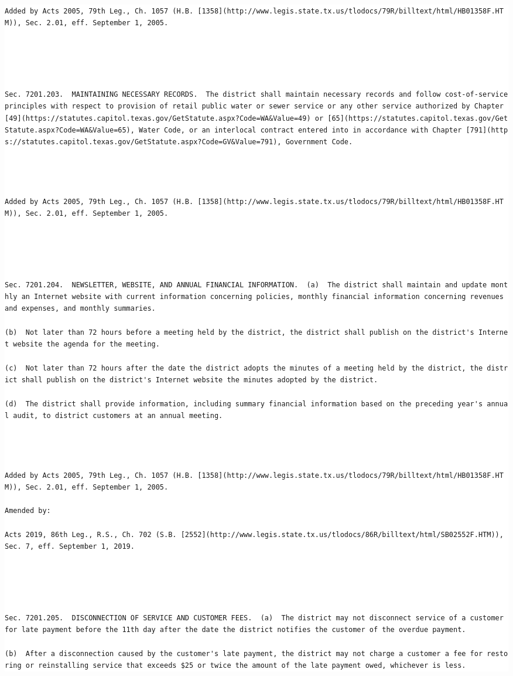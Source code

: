     
    
    
    Added by Acts 2005, 79th Leg., Ch. 1057 (H.B. [1358](http://www.legis.state.tx.us/tlodocs/79R/billtext/html/HB01358F.HTM)), Sec. 2.01, eff. September 1, 2005.
    
    
    
    
    
    Sec. 7201.203.  MAINTAINING NECESSARY RECORDS.  The district shall maintain necessary records and follow cost-of-service principles with respect to provision of retail public water or sewer service or any other service authorized by Chapter [49](https://statutes.capitol.texas.gov/GetStatute.aspx?Code=WA&Value=49) or [65](https://statutes.capitol.texas.gov/GetStatute.aspx?Code=WA&Value=65), Water Code, or an interlocal contract entered into in accordance with Chapter [791](https://statutes.capitol.texas.gov/GetStatute.aspx?Code=GV&Value=791), Government Code.
    
    
    
    
    Added by Acts 2005, 79th Leg., Ch. 1057 (H.B. [1358](http://www.legis.state.tx.us/tlodocs/79R/billtext/html/HB01358F.HTM)), Sec. 2.01, eff. September 1, 2005.
    
    
    
    
    
    Sec. 7201.204.  NEWSLETTER, WEBSITE, AND ANNUAL FINANCIAL INFORMATION.  (a)  The district shall maintain and update monthly an Internet website with current information concerning policies, monthly financial information concerning revenues and expenses, and monthly summaries.
    
    (b)  Not later than 72 hours before a meeting held by the district, the district shall publish on the district's Internet website the agenda for the meeting.
    
    (c)  Not later than 72 hours after the date the district adopts the minutes of a meeting held by the district, the district shall publish on the district's Internet website the minutes adopted by the district.
    
    (d)  The district shall provide information, including summary financial information based on the preceding year's annual audit, to district customers at an annual meeting.
    
    
    
    
    Added by Acts 2005, 79th Leg., Ch. 1057 (H.B. [1358](http://www.legis.state.tx.us/tlodocs/79R/billtext/html/HB01358F.HTM)), Sec. 2.01, eff. September 1, 2005.
    
    Amended by: 
    
    Acts 2019, 86th Leg., R.S., Ch. 702 (S.B. [2552](http://www.legis.state.tx.us/tlodocs/86R/billtext/html/SB02552F.HTM)), Sec. 7, eff. September 1, 2019.
    
    
    
    
    
    Sec. 7201.205.  DISCONNECTION OF SERVICE AND CUSTOMER FEES.  (a)  The district may not disconnect service of a customer for late payment before the 11th day after the date the district notifies the customer of the overdue payment.
    
    (b)  After a disconnection caused by the customer's late payment, the district may not charge a customer a fee for restoring or reinstalling service that exceeds $25 or twice the amount of the late payment owed, whichever is less.
    
    
    
    